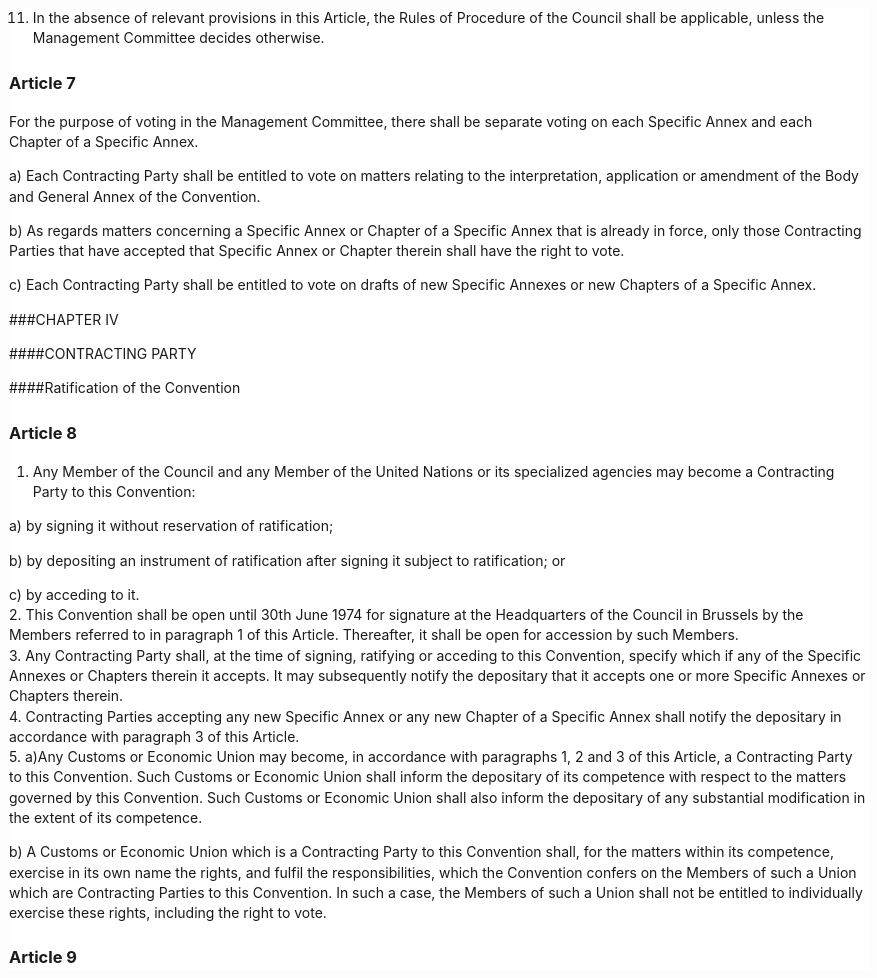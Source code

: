 11.   In the absence of relevant provisions in this Article, the Rules of Procedure of the Council shall be applicable, unless the Management Committee decides otherwise.  

### Article  7  

For the purpose of voting in the Management Committee, there shall be separate voting on each Specific Annex and each Chapter of a Specific Annex. 

a) Each Contracting Party shall be entitled to vote on matters relating to the interpretation, application or amendment of the Body and General Annex of the Convention.  

b) As regards matters concerning a Specific Annex or Chapter of a Specific Annex that is already in force, only those Contracting Parties that have accepted that Specific Annex or Chapter therein shall have the right to vote.   

c) Each Contracting Party shall be entitled to vote on drafts of new Specific Annexes or new Chapters of a Specific Annex.   

###CHAPTER  IV 

####CONTRACTING PARTY

####Ratification of the Convention

### Article  8  

1.   Any Member of the Council and any Member of the United Nations or its specialized agencies may become a Contracting Party to this Convention: 

a) by signing it without reservation of ratification;  

b) by depositing an instrument of ratification after signing it subject to ratification; or  

c) by acceding to it.     
2.   This Convention shall be open until 30th June 1974 for signature at the Headquarters of the Council in Brussels by the Members referred to in paragraph 1 of this Article. Thereafter, it shall be open for accession by such Members.   
3.   Any Contracting Party shall, at the time of signing, ratifying or acceding to this Convention, specify which if any of the Specific Annexes or Chapters therein it accepts. It may subsequently notify the depositary that it accepts one or more Specific Annexes or Chapters therein.   
4.   Contracting Parties accepting any new Specific Annex or any new Chapter of a Specific Annex shall notify the depositary in accordance with paragraph 3 of this Article.   
5. 
a)Any Customs or Economic Union may become, in accordance with paragraphs 1, 2 and 3 of this Article, a Contracting Party to this Convention. Such Customs or Economic Union shall inform the depositary of its competence with respect to the matters governed by this Convention. Such Customs or Economic Union shall also inform the depositary of any substantial modification in the extent of its competence.

b) A Customs or Economic Union which is a Contracting Party to this Convention shall, for the matters within its competence, exercise in its own name the rights, and fulfil the responsibilities, which the Convention confers on the Members of such a Union which are Contracting Parties to this Convention. In such a case, the Members of such a Union shall not be entitled to individually exercise these rights, including the right to vote.     

### Article  9  
